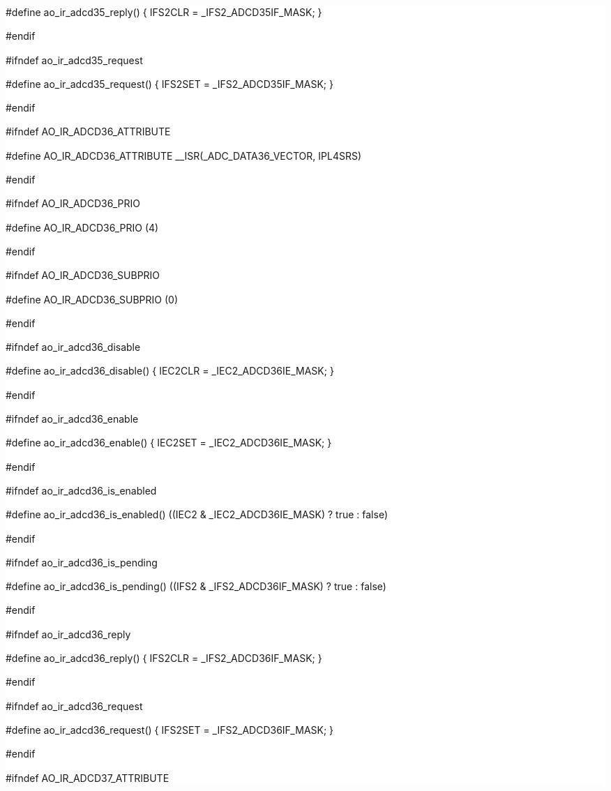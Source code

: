 #define ao_ir_adcd35_reply()        { IFS2CLR = _IFS2_ADCD35IF_MASK; }

#endif

#ifndef ao_ir_adcd35_request

#define ao_ir_adcd35_request()      { IFS2SET = _IFS2_ADCD35IF_MASK; }

#endif

#ifndef AO_IR_ADCD36_ATTRIBUTE

#define AO_IR_ADCD36_ATTRIBUTE      __ISR(_ADC_DATA36_VECTOR, IPL4SRS)

#endif

#ifndef AO_IR_ADCD36_PRIO

#define AO_IR_ADCD36_PRIO           (4)

#endif

#ifndef AO_IR_ADCD36_SUBPRIO

#define AO_IR_ADCD36_SUBPRIO        (0)

#endif

#ifndef ao_ir_adcd36_disable

#define ao_ir_adcd36_disable()      { IEC2CLR = _IEC2_ADCD36IE_MASK; }

#endif

#ifndef ao_ir_adcd36_enable

#define ao_ir_adcd36_enable()       { IEC2SET = _IEC2_ADCD36IE_MASK; }

#endif

#ifndef ao_ir_adcd36_is_enabled

#define ao_ir_adcd36_is_enabled()   ((IEC2 & _IEC2_ADCD36IE_MASK) ? true : false)

#endif

#ifndef ao_ir_adcd36_is_pending

#define ao_ir_adcd36_is_pending()   ((IFS2 & _IFS2_ADCD36IF_MASK) ? true : false)

#endif

#ifndef ao_ir_adcd36_reply

#define ao_ir_adcd36_reply()        { IFS2CLR = _IFS2_ADCD36IF_MASK; }

#endif

#ifndef ao_ir_adcd36_request

#define ao_ir_adcd36_request()      { IFS2SET = _IFS2_ADCD36IF_MASK; }

#endif

#ifndef AO_IR_ADCD37_ATTRIBUTE
